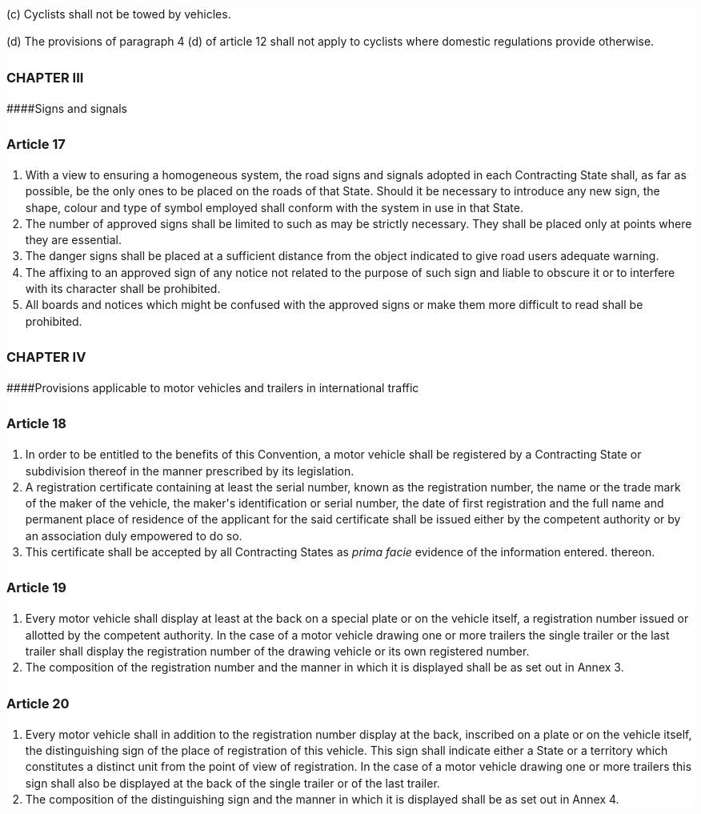 (c) Cyclists shall not be towed by vehicles.  

(d) The provisions of paragraph 4 (d) of article 12 shall not apply to cyclists where domestic regulations provide otherwise.     

### CHAPTER  III  

####Signs and signals

### Article  17  

1.  With a view to ensuring a homogeneous system, the road signs and signals adopted in each Contracting State shall, as far as possible, be the only ones to be placed on the roads of that State. Should it be necessary to introduce any new sign, the shape, colour and type of symbol employed shall conform with the system in use in that State.   
2.  The number of approved signs shall be limited to such as may be strictly necessary. They shall be placed only at points where they are essential.   
3.  The danger signs shall be placed at a sufficient distance from the object indicated to give road users adequate warning.   
4.  The affixing to an approved sign of any notice not related to the purpose of such sign and liable to obscure it or to interfere with its character shall be prohibited.   
5.  All boards and notices which might be confused with the approved signs or make them more difficult to read shall be prohibited.   

### CHAPTER  IV  

####Provisions applicable to motor vehicles and trailers in international traffic

### Article  18  

1.  In order to be entitled to the benefits of this Convention, a motor vehicle shall be registered by a Contracting State or subdivision thereof in the manner prescribed by its legislation.   
2.  A registration certificate containing at least the serial number, known as the registration number, the name or the trade mark of the maker of the vehicle, the maker's identification or serial number, the date of first registration and the full name and permanent place of residence of the applicant for the said certificate shall be issued either by the competent authority or by an association duly empowered to do so.   
3.  This certificate shall be accepted by all Contracting States as *prima facie* evidence of the information entered. thereon.   

### Article  19  

1.  Every motor vehicle shall display at least at the back on a special plate or on the vehicle itself, a registration number issued or allotted by the competent authority. In the case of a motor vehicle drawing one or more trailers the single trailer or the last trailer shall display the registration number of the drawing vehicle or its own registered number.   
2.  The composition of the registration number and the manner in which it is displayed shall be as set out in Annex 3.   

### Article  20  

1.  Every motor vehicle shall in addition to the registration number display at the back, inscribed on a plate or on the vehicle itself, the distinguishing sign of the place of registration of this vehicle. This sign shall indicate either a State or a territory which constitutes a distinct unit from the point of view of registration. In the case of a motor vehicle drawing one or more trailers this sign shall also be displayed at the back of the single trailer or of the last trailer.   
2.  The composition of the distinguishing sign and the manner in which it is displayed shall be as set out in Annex 4.   
